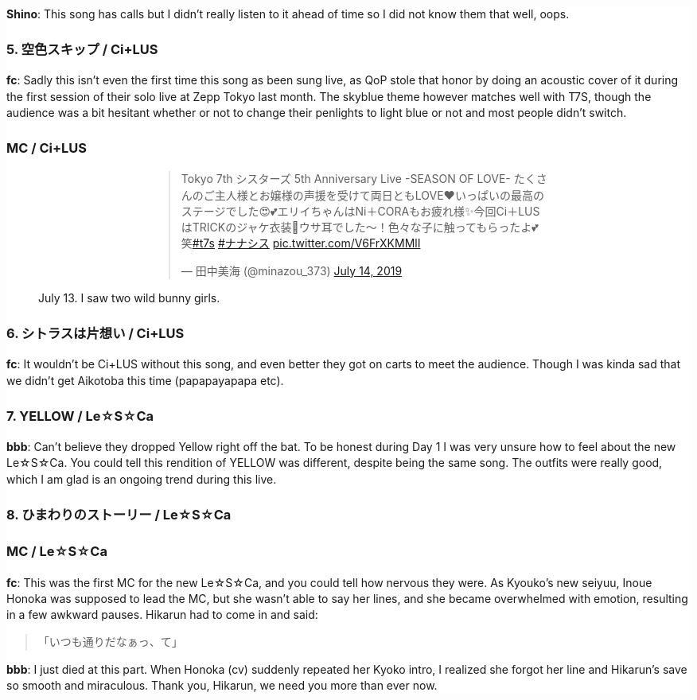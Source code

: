**Shino**: This song has calls but I didn’t really listen to it ahead of time so I did not know them that well, oops.

### 5. 空色スキップ / Ci+LUS

**fc**: Sadly this isn’t even the first time this song as been sung live, as QoP stole that honor by doing an acoustic cover of it during the first session of their solo live at Zepp Tokyo last month. The skyblue theme however matches well with T7S, though the audience was a bit hesitant whether or not to change their penlights to light blue or not and most people didn’t switch.

### MC / Ci+LUS

<figure>
    <div style="width: 500px; display:block; margin-left: auto; margin-right: auto">
        <blockquote class="twitter-tweet" data-dnt="true"><p lang="ja" dir="ltr">Tokyo 7th シスターズ 5th Anniversary Live -SEASON OF LOVE- たくさんのご主人様とお嬢様の声援を受けて両日ともLOVE❤️いっぱいの最高のステージでした😍💕エリイちゃんはNi＋CORAもお疲れ様✨今回Ci＋LUSはTRICKのジャケ衣装🐰ウサ耳でした〜！色々な子に触ってもらったよ💕笑<a href="https://twitter.com/hashtag/t7s?src=hash&amp;ref_src=twsrc%5Etfw">#t7s</a> <a href="https://twitter.com/hashtag/%E3%83%8A%E3%83%8A%E3%82%B7%E3%82%B9?src=hash&amp;ref_src=twsrc%5Etfw">#ナナシス</a> <a href="https://t.co/V6FrXKMMlI">pic.twitter.com/V6FrXKMMlI</a></p>&mdash; 田中美海 (@minazou_373) <a href="https://twitter.com/minazou_373/status/1150434211263700994?ref_src=twsrc%5Etfw">July 14, 2019</a></blockquote> <script async src="https://platform.twitter.com/widgets.js" charset="utf-8"></script>
    </div>
    <figcaption>July 13. I saw two wild bunny girls.</figcaption>
</figure>

### 6. シトラスは片想い / Ci+LUS

**fc**: It wouldn’t be Ci+LUS without this song, and even better they got on carts to meet the audience. Though I was kinda sad that we didn’t get Aikotoba this time (papapayapapa etc).

### 7. YELLOW / Le☆S☆Ca

**bbb**: Can’t believe they dropped Yellow right off the bat. To be honest during Day 1 I was very unsure how to feel about the new Le☆S☆Ca. You could tell this rendition of YELLOW was different, despite being the same song. The outfits were really good, which I am glad is an ongoing trend during this live.

### 8. ひまわりのストーリー / Le☆S☆Ca

### MC / Le☆S☆Ca

**fc**: This was the first MC for the new Le☆S☆Ca, and you could tell how nervous they were. As Kyouko’s new seiyuu, Inoue Honoka was supposed to lead the MC, but she wasn’t able to say her lines, and she became overwhelmed with emotion, resulting in a few awkward pauses. Hikarun had to come in and said:

> 「いつも通りだなぁっ、て」

**bbb**: I just died at this part. When Honoka (cv) suddenly repeated her Kyoko intro, I realized she forgot her line and Hikarun’s save so smooth and miraculous. Thank you, Hikarun, we need you more than ever now.
